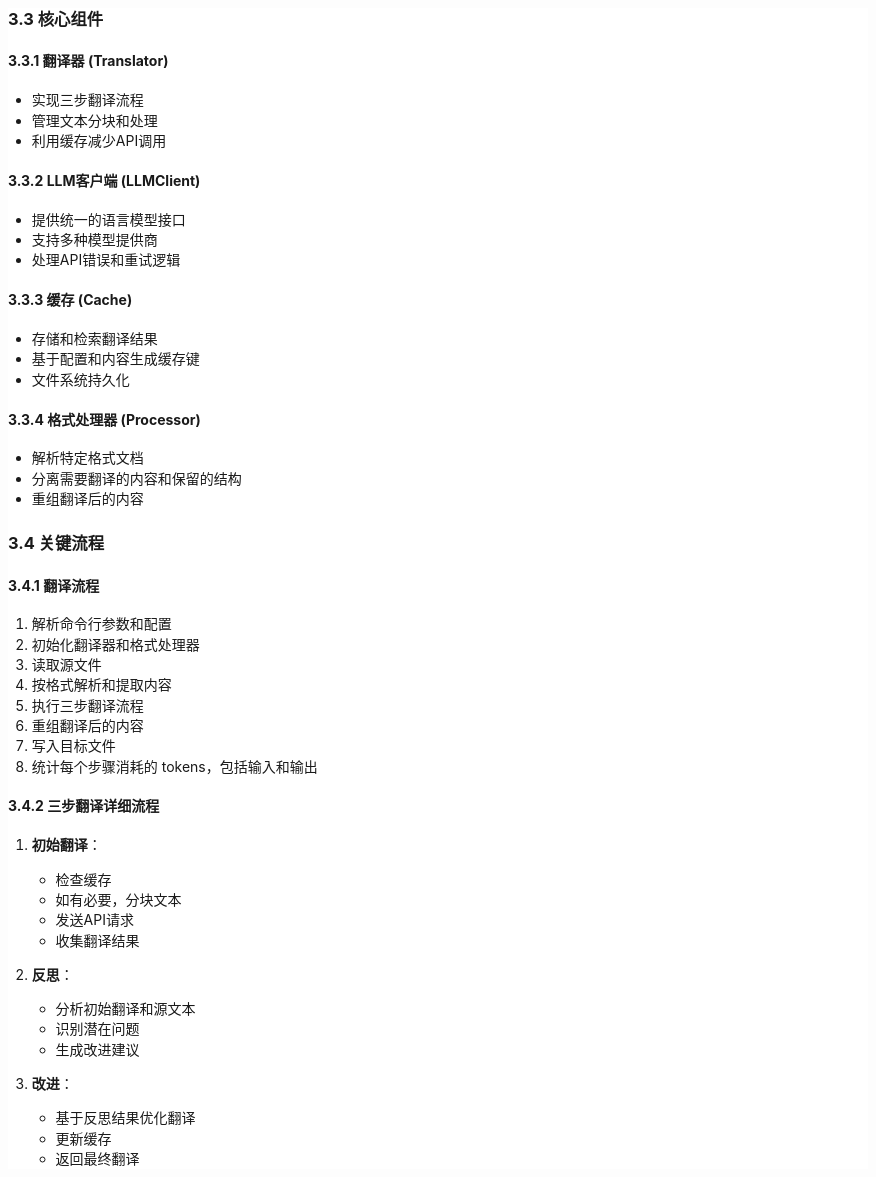 ### 3.3 核心组件

#### 3.3.1 翻译器 (Translator)

- 实现三步翻译流程
- 管理文本分块和处理
- 利用缓存减少API调用

#### 3.3.2 LLM客户端 (LLMClient)

- 提供统一的语言模型接口
- 支持多种模型提供商
- 处理API错误和重试逻辑

#### 3.3.3 缓存 (Cache)

- 存储和检索翻译结果
- 基于配置和内容生成缓存键
- 文件系统持久化

#### 3.3.4 格式处理器 (Processor)

- 解析特定格式文档
- 分离需要翻译的内容和保留的结构
- 重组翻译后的内容

### 3.4 关键流程

#### 3.4.1 翻译流程

1. 解析命令行参数和配置
2. 初始化翻译器和格式处理器
3. 读取源文件
4. 按格式解析和提取内容
5. 执行三步翻译流程
6. 重组翻译后的内容
7. 写入目标文件
8. 统计每个步骤消耗的 tokens，包括输入和输出

#### 3.4.2 三步翻译详细流程

1. **初始翻译**：
   - 检查缓存
   - 如有必要，分块文本
   - 发送API请求
   - 收集翻译结果

2. **反思**：
   - 分析初始翻译和源文本
   - 识别潜在问题
   - 生成改进建议

3. **改进**：
   - 基于反思结果优化翻译
   - 更新缓存
   - 返回最终翻译
